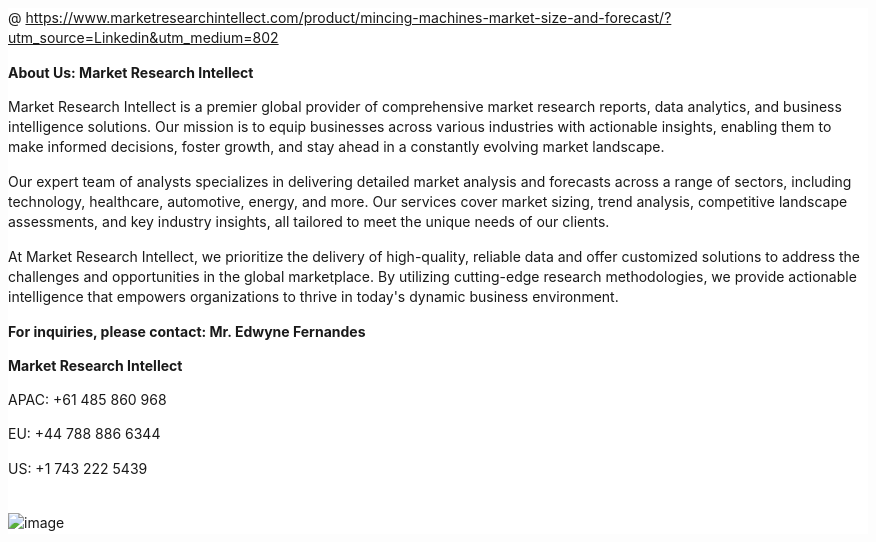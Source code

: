 @</strong>&nbsp;<a href="https://www.marketresearchintellect.com/product/mincing-machines-market-size-and-forecast/?utm_source=Linkedin&utm_medium=802">https://www.marketresearchintellect.com/product/mincing-machines-market-size-and-forecast/?utm_source=Linkedin&utm_medium=802</a></span></p><p><strong>About Us: Market Research Intellect</strong></p><p>Market Research Intellect is a premier global provider of comprehensive market research reports, data analytics, and business intelligence solutions. Our mission is to equip businesses across various industries with actionable insights, enabling them to make informed decisions, foster growth, and stay ahead in a constantly evolving market landscape.</p><p>Our expert team of analysts specializes in delivering detailed market analysis and forecasts across a range of sectors, including technology, healthcare, automotive, energy, and more. Our services cover market sizing, trend analysis, competitive landscape assessments, and key industry insights, all tailored to meet the unique needs of our clients.</p><p>At Market Research Intellect, we prioritize the delivery of high-quality, reliable data and offer customized solutions to address the challenges and opportunities in the global marketplace. By utilizing cutting-edge research methodologies, we provide actionable intelligence that empowers organizations to thrive in today's dynamic business environment.</p><p><strong>For inquiries, please contact: Mr. Edwyne Fernandes</strong></p><p><strong>Market Research Intellect</strong></p><p>APAC: +61 485 860 968</p><p>EU: +44 788 886 6344</p><p>US: +1 743 222 5439</p></div><div class="article-main__content" data-test-id="publishing-text-block">&nbsp;</div>
![image](https://github.com/user-attachments/assets/bd2d446a-21fa-47a9-970c-7de82f07d21b)
